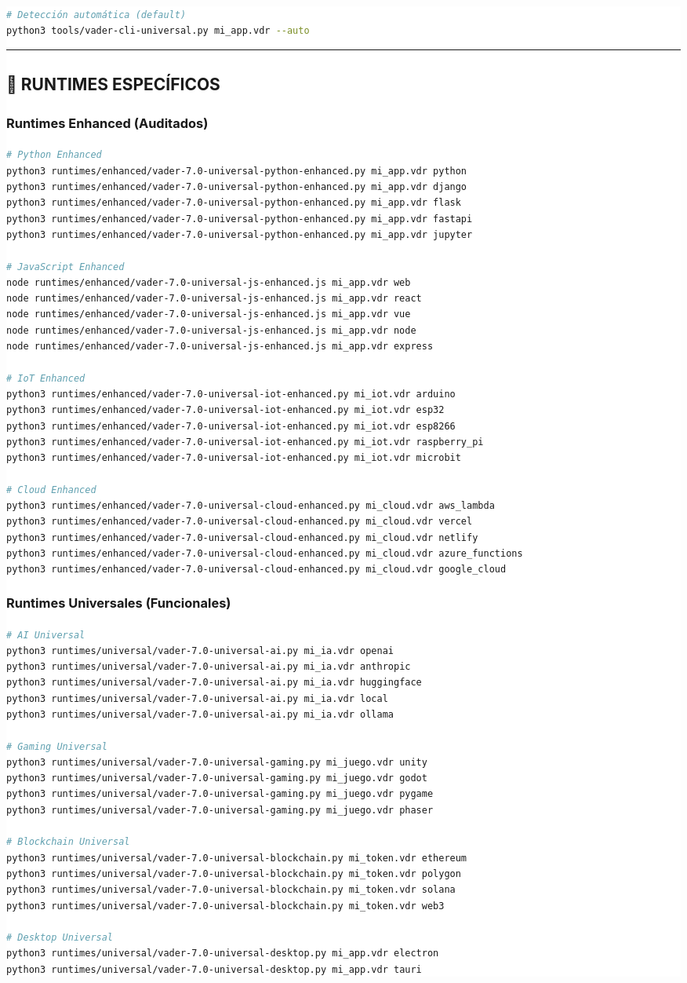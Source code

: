 ```bash
# Detección automática (default)
python3 tools/vader-cli-universal.py mi_app.vdr --auto
```

---

## 🔧 RUNTIMES ESPECÍFICOS

### Runtimes Enhanced (Auditados)
```bash
# Python Enhanced
python3 runtimes/enhanced/vader-7.0-universal-python-enhanced.py mi_app.vdr python
python3 runtimes/enhanced/vader-7.0-universal-python-enhanced.py mi_app.vdr django
python3 runtimes/enhanced/vader-7.0-universal-python-enhanced.py mi_app.vdr flask
python3 runtimes/enhanced/vader-7.0-universal-python-enhanced.py mi_app.vdr fastapi
python3 runtimes/enhanced/vader-7.0-universal-python-enhanced.py mi_app.vdr jupyter

# JavaScript Enhanced
node runtimes/enhanced/vader-7.0-universal-js-enhanced.js mi_app.vdr web
node runtimes/enhanced/vader-7.0-universal-js-enhanced.js mi_app.vdr react
node runtimes/enhanced/vader-7.0-universal-js-enhanced.js mi_app.vdr vue
node runtimes/enhanced/vader-7.0-universal-js-enhanced.js mi_app.vdr node
node runtimes/enhanced/vader-7.0-universal-js-enhanced.js mi_app.vdr express

# IoT Enhanced
python3 runtimes/enhanced/vader-7.0-universal-iot-enhanced.py mi_iot.vdr arduino
python3 runtimes/enhanced/vader-7.0-universal-iot-enhanced.py mi_iot.vdr esp32
python3 runtimes/enhanced/vader-7.0-universal-iot-enhanced.py mi_iot.vdr esp8266
python3 runtimes/enhanced/vader-7.0-universal-iot-enhanced.py mi_iot.vdr raspberry_pi
python3 runtimes/enhanced/vader-7.0-universal-iot-enhanced.py mi_iot.vdr microbit

# Cloud Enhanced
python3 runtimes/enhanced/vader-7.0-universal-cloud-enhanced.py mi_cloud.vdr aws_lambda
python3 runtimes/enhanced/vader-7.0-universal-cloud-enhanced.py mi_cloud.vdr vercel
python3 runtimes/enhanced/vader-7.0-universal-cloud-enhanced.py mi_cloud.vdr netlify
python3 runtimes/enhanced/vader-7.0-universal-cloud-enhanced.py mi_cloud.vdr azure_functions
python3 runtimes/enhanced/vader-7.0-universal-cloud-enhanced.py mi_cloud.vdr google_cloud
```

### Runtimes Universales (Funcionales)
```bash
# AI Universal
python3 runtimes/universal/vader-7.0-universal-ai.py mi_ia.vdr openai
python3 runtimes/universal/vader-7.0-universal-ai.py mi_ia.vdr anthropic
python3 runtimes/universal/vader-7.0-universal-ai.py mi_ia.vdr huggingface
python3 runtimes/universal/vader-7.0-universal-ai.py mi_ia.vdr local
python3 runtimes/universal/vader-7.0-universal-ai.py mi_ia.vdr ollama

# Gaming Universal
python3 runtimes/universal/vader-7.0-universal-gaming.py mi_juego.vdr unity
python3 runtimes/universal/vader-7.0-universal-gaming.py mi_juego.vdr godot
python3 runtimes/universal/vader-7.0-universal-gaming.py mi_juego.vdr pygame
python3 runtimes/universal/vader-7.0-universal-gaming.py mi_juego.vdr phaser

# Blockchain Universal
python3 runtimes/universal/vader-7.0-universal-blockchain.py mi_token.vdr ethereum
python3 runtimes/universal/vader-7.0-universal-blockchain.py mi_token.vdr polygon
python3 runtimes/universal/vader-7.0-universal-blockchain.py mi_token.vdr solana
python3 runtimes/universal/vader-7.0-universal-blockchain.py mi_token.vdr web3

# Desktop Universal
python3 runtimes/universal/vader-7.0-universal-desktop.py mi_app.vdr electron
python3 runtimes/universal/vader-7.0-universal-desktop.py mi_app.vdr tauri
```